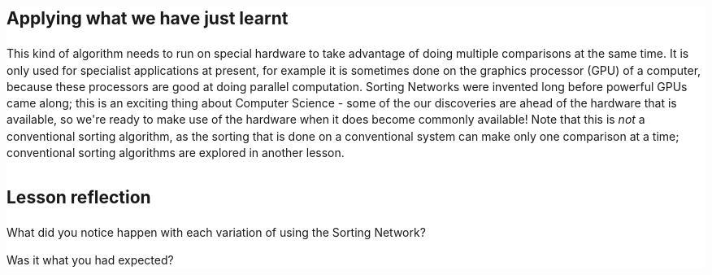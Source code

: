 ## Applying what we have just learnt

This kind of algorithm needs to run on special hardware to take advantage of doing multiple comparisons at the same time.
It is only used for specialist applications at present, for example it is sometimes done on the graphics processor (GPU) of a computer, because these processors are good at doing parallel computation.
Sorting Networks were invented long before powerful GPUs came along; this is an exciting thing about Computer Science - some of the our discoveries are ahead of the hardware that is available, so we're ready to make use of the hardware when it does become commonly available!
Note that this is *not* a conventional sorting algorithm, as the sorting that is done on a conventional system can make only one comparison at a time; conventional sorting algorithms are explored in another lesson.

## Lesson reflection

What did you notice happen with each variation of using the Sorting Network?

Was it what you had expected?
